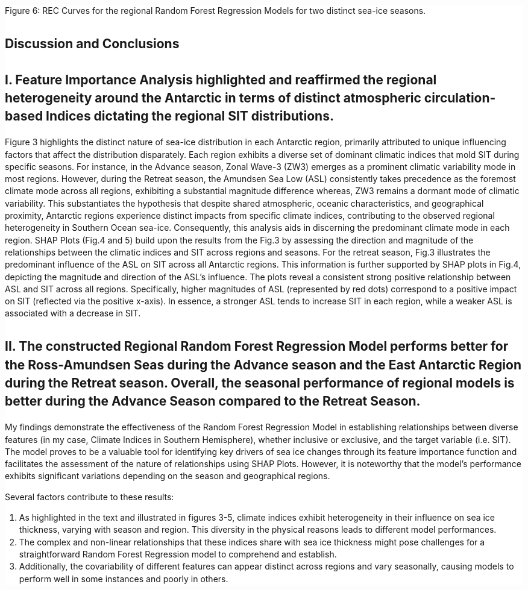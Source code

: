 Figure 6:  REC Curves for the regional Random Forest Regression Models for two distinct sea-ice seasons.


## Discussion and Conclusions

## I.	Feature Importance Analysis highlighted and reaffirmed the regional heterogeneity around the Antarctic in terms of distinct atmospheric circulation-based Indices dictating the regional SIT distributions.

Figure 3 highlights the distinct nature of sea-ice distribution in each Antarctic region, primarily attributed to unique influencing factors that affect the distribution disparately. Each region exhibits a diverse set of dominant climatic indices that mold SIT during specific seasons. For instance, in the Advance season, Zonal Wave-3 (ZW3) emerges as a prominent climatic variability mode in most regions. However, during the Retreat season, the Amundsen Sea Low (ASL) consistently takes precedence as the foremost climate mode across all regions, exhibiting a substantial magnitude difference whereas, ZW3 remains a dormant mode of climatic variability. This substantiates the hypothesis that despite shared atmospheric, oceanic characteristics, and geographical proximity, Antarctic regions experience distinct impacts from specific climate indices, contributing to the observed regional heterogeneity in Southern Ocean sea-ice. Consequently, this analysis aids in discerning the predominant climate mode in each region.
SHAP Plots (Fig.4 and 5) build upon the results from the Fig.3 by assessing the direction and magnitude of the relationships between the climatic indices and SIT across regions and seasons. For the retreat season, Fig.3 illustrates the predominant influence of the ASL on SIT across all Antarctic regions. This information is further supported by SHAP plots in Fig.4, depicting the magnitude and direction of the ASL’s influence. The plots reveal a consistent strong positive relationship between ASL and SIT across all regions. Specifically, higher magnitudes of ASL (represented by red dots) correspond to a positive impact on SIT (reflected via the positive x-axis). In essence, a stronger ASL tends to increase SIT in each region, while a weaker ASL is associated with a decrease in SIT.

## II.	The constructed Regional Random Forest Regression Model performs better for the Ross-Amundsen Seas during the Advance season and the East Antarctic Region during the Retreat season. Overall, the seasonal performance of regional models is better during the Advance Season compared to the Retreat Season. 

My findings demonstrate the effectiveness of the Random Forest Regression Model in establishing relationships between diverse features (in my case, Climate Indices in Southern Hemisphere), whether inclusive or exclusive, and the target variable (i.e. SIT). The model proves to be a valuable tool for identifying key drivers of sea ice changes through its feature importance function and facilitates the assessment of the nature of relationships using SHAP Plots. However, it is noteworthy that the model’s performance exhibits significant variations depending on the season and geographical regions. 

Several factors contribute to these results:
1.	As highlighted in the text and illustrated in figures 3-5, climate indices exhibit heterogeneity in their influence on sea ice thickness, varying with season and region. This diversity in the physical reasons leads to different model performances.
2.	The complex and non-linear relationships that these indices share with sea ice thickness might pose challenges for a straightforward Random Forest Regression model to comprehend and establish.
3.	Additionally, the covariability of different features can appear distinct across regions and vary seasonally, causing models to perform well in some instances and poorly in others.
